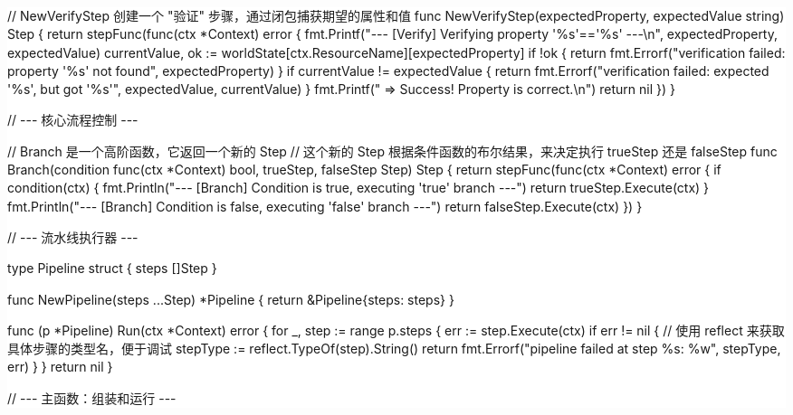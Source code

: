 // NewVerifyStep 创建一个 "验证" 步骤，通过闭包捕获期望的属性和值
func NewVerifyStep(expectedProperty, expectedValue string) Step {
        return stepFunc(func(ctx *Context) error {
                fmt.Printf("--- [Verify] Verifying property '%s'=='%s' ---\n", expectedProperty, expectedValue)
                currentValue, ok := worldState[ctx.ResourceName][expectedProperty]
                if !ok {
                        return fmt.Errorf("verification failed: property '%s' not found", expectedProperty)
                }
                if currentValue != expectedValue {
                        return fmt.Errorf("verification failed: expected '%s', but got '%s'", expectedValue, currentValue)
                }
                fmt.Printf("    => Success! Property is correct.\n")
                return nil
        })
}

// --- 核心流程控制 ---

// Branch 是一个高阶函数，它返回一个新的 Step
// 这个新的 Step 根据条件函数的布尔结果，来决定执行 trueStep 还是 falseStep
func Branch(condition func(ctx *Context) bool, trueStep, falseStep Step) Step {
        return stepFunc(func(ctx *Context) error {
                if condition(ctx) {
                        fmt.Println("--- [Branch] Condition is true, executing 'true' branch ---")
                        return trueStep.Execute(ctx)
                }
                fmt.Println("--- [Branch] Condition is false, executing 'false' branch ---")
                return falseStep.Execute(ctx)
        })
}

// --- 流水线执行器 ---

type Pipeline struct {
        steps []Step
}

func NewPipeline(steps ...Step) *Pipeline {
        return &Pipeline{steps: steps}
}

func (p *Pipeline) Run(ctx *Context) error {
        for _, step := range p.steps {
                err := step.Execute(ctx)
                if err != nil {
                        // 使用 reflect 来获取具体步骤的类型名，便于调试
                        stepType := reflect.TypeOf(step).String()
                        return fmt.Errorf("pipeline failed at step %s: %w", stepType, err)
                }
        }
        return nil
}

// --- 主函数：组装和运行 ---
